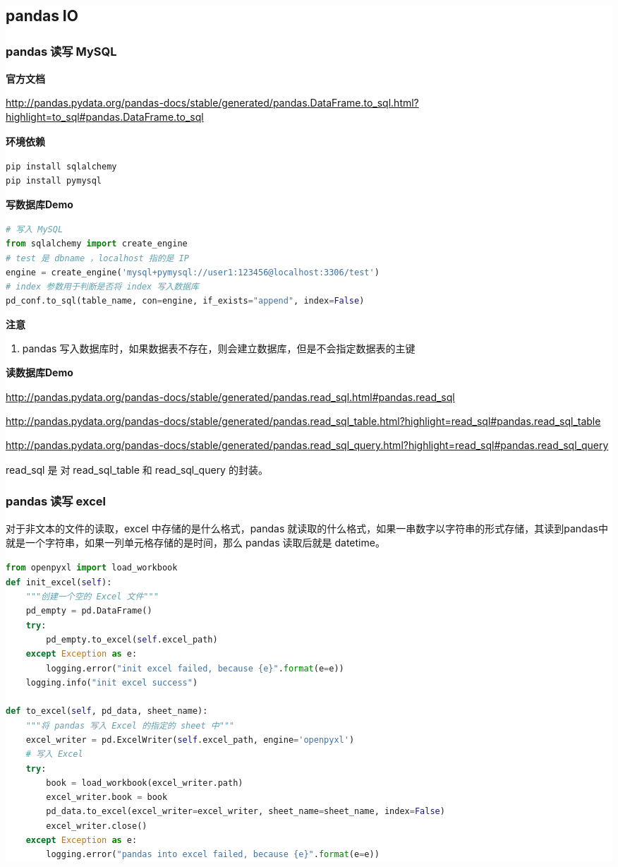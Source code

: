 ## pandas IO

### pandas 读写 MySQL

**官方文档**

http://pandas.pydata.org/pandas-docs/stable/generated/pandas.DataFrame.to_sql.html?highlight=to_sql#pandas.DataFrame.to_sql

**环境依赖**

```shell
pip install sqlalchemy
pip install pymysql
```

**写数据库Demo**

```python
# 写入 MySQL
from sqlalchemy import create_engine
# test 是 dbname ，localhost 指的是 IP
engine = create_engine('mysql+pymysql://user1:123456@localhost:3306/test')
# index 参数用于判断是否将 index 写入数据库
pd_conf.to_sql(table_name, con=engine, if_exists="append", index=False)
```

**注意**

1. pandas 写入数据库时，如果数据表不存在，则会建立数据库，但是不会指定数据表的主键

**读数据库Demo**

http://pandas.pydata.org/pandas-docs/stable/generated/pandas.read_sql.html#pandas.read_sql

http://pandas.pydata.org/pandas-docs/stable/generated/pandas.read_sql_table.html?highlight=read_sql#pandas.read_sql_table

http://pandas.pydata.org/pandas-docs/stable/generated/pandas.read_sql_query.html?highlight=read_sql#pandas.read_sql_query

read_sql 是 对 read_sql_table 和 read_sql_query 的封装。

### pandas 读写 excel

对于非文本的文件的读取，excel 中存储的是什么格式，pandas 就读取的什么格式，如果一串数字以字符串的形式存储，其读到pandas中就是一个字符串，如果一列单元格存储的是时间，那么 pandas 读取后就是 datetime。

```python
from openpyxl import load_workbook
def init_excel(self):
    """创建一个空的 Excel 文件"""
    pd_empty = pd.DataFrame()
    try:
        pd_empty.to_excel(self.excel_path)
    except Exception as e:
        logging.error("init excel failed, because {e}".format(e=e))
    logging.info("init excel success")

def to_excel(self, pd_data, sheet_name):
    """将 pandas 写入 Excel 的指定的 sheet 中"""
    excel_writer = pd.ExcelWriter(self.excel_path, engine='openpyxl')
    # 写入 Excel
    try:
        book = load_workbook(excel_writer.path)
        excel_writer.book = book
        pd_data.to_excel(excel_writer=excel_writer, sheet_name=sheet_name, index=False)
        excel_writer.close()
    except Exception as e:
        logging.error("pandas into excel failed, because {e}".format(e=e))
```
